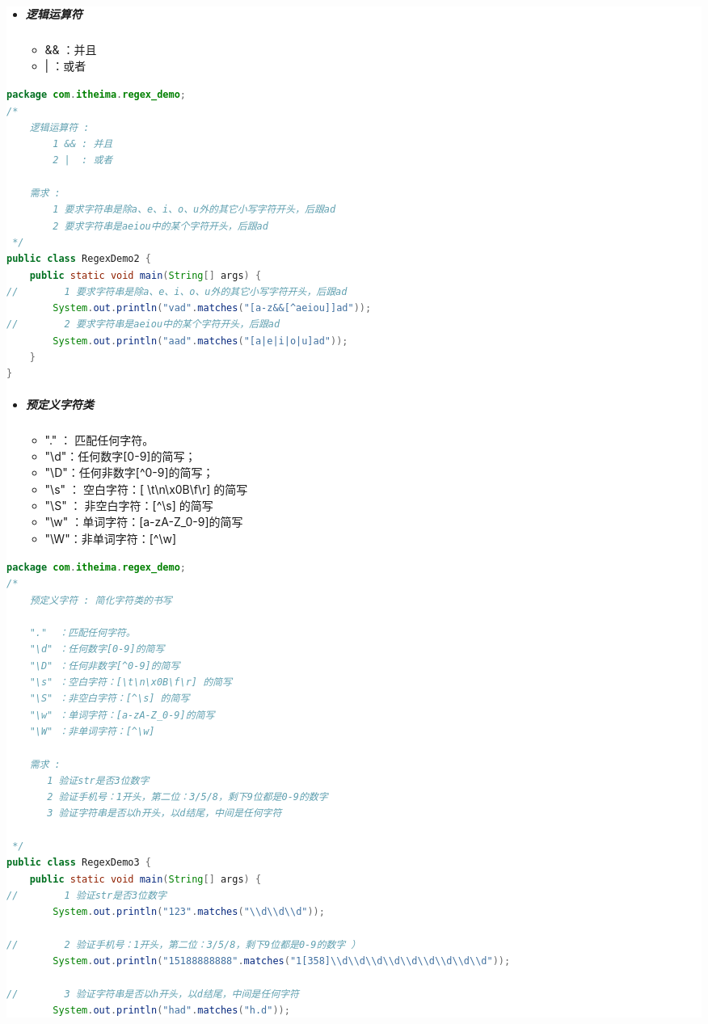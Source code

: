- ##### 逻辑运算符

  - && ：并且
  - |    ：或者

```java
package com.itheima.regex_demo;
/*
    逻辑运算符 :
        1 && : 并且
        2 |  : 或者

    需求 :
        1 要求字符串是除a、e、i、o、u外的其它小写字符开头，后跟ad
        2 要求字符串是aeiou中的某个字符开头，后跟ad
 */
public class RegexDemo2 {
    public static void main(String[] args) {
//        1 要求字符串是除a、e、i、o、u外的其它小写字符开头，后跟ad
        System.out.println("vad".matches("[a-z&&[^aeiou]]ad"));
//        2 要求字符串是aeiou中的某个字符开头，后跟ad
        System.out.println("aad".matches("[a|e|i|o|u]ad"));
    }
}

```

- ##### 预定义字符类

  - "."  ： 匹配任何字符。
  - "\d"：任何数字[0-9]的简写；
  - "\D"：任何非数字[^0-9]的简写；
  - "\s" ： 空白字符：[ \t\n\x0B\f\r] 的简写
  - "\S" ： 非空白字符：[^\s] 的简写
  - "\w" ：单词字符：[a-zA-Z_0-9]的简写
  - "\W"：非单词字符：[^\w]

```java
package com.itheima.regex_demo;
/*
    预定义字符 : 简化字符类的书写

    "."  ：匹配任何字符。
    "\d" ：任何数字[0-9]的简写
    "\D" ：任何非数字[^0-9]的简写
    "\s" ：空白字符：[\t\n\x0B\f\r] 的简写
    "\S" ：非空白字符：[^\s] 的简写
    "\w" ：单词字符：[a-zA-Z_0-9]的简写
    "\W" ：非单词字符：[^\w]

    需求 :
       1 验证str是否3位数字
       2 验证手机号：1开头，第二位：3/5/8，剩下9位都是0-9的数字
       3 验证字符串是否以h开头，以d结尾，中间是任何字符

 */
public class RegexDemo3 {
    public static void main(String[] args) {
//        1 验证str是否3位数字
        System.out.println("123".matches("\\d\\d\\d"));

//        2 验证手机号：1开头，第二位：3/5/8，剩下9位都是0-9的数字 ）
        System.out.println("15188888888".matches("1[358]\\d\\d\\d\\d\\d\\d\\d\\d\\d"));

//        3 验证字符串是否以h开头，以d结尾，中间是任何字符
        System.out.println("had".matches("h.d"));
```